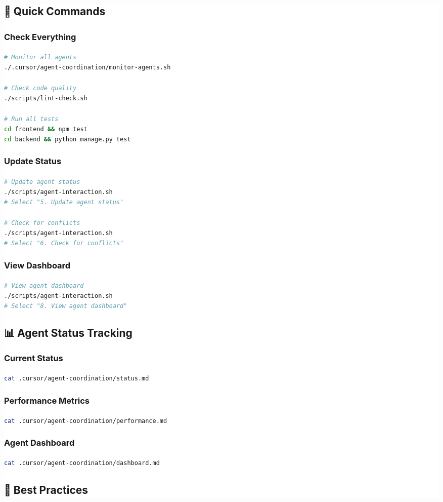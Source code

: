 ## 🔧 Quick Commands

### Check Everything
```bash
# Monitor all agents
./.cursor/agent-coordination/monitor-agents.sh

# Check code quality
./scripts/lint-check.sh

# Run all tests
cd frontend && npm test
cd backend && python manage.py test
```

### Update Status
```bash
# Update agent status
./scripts/agent-interaction.sh
# Select "5. Update agent status"

# Check for conflicts
./scripts/agent-interaction.sh
# Select "6. Check for conflicts"
```

### View Dashboard
```bash
# View agent dashboard
./scripts/agent-interaction.sh
# Select "8. View agent dashboard"
```

## 📊 Agent Status Tracking

### Current Status
```bash
cat .cursor/agent-coordination/status.md
```

### Performance Metrics
```bash
cat .cursor/agent-coordination/performance.md
```

### Agent Dashboard
```bash
cat .cursor/agent-coordination/dashboard.md
```

## 🎯 Best Practices
